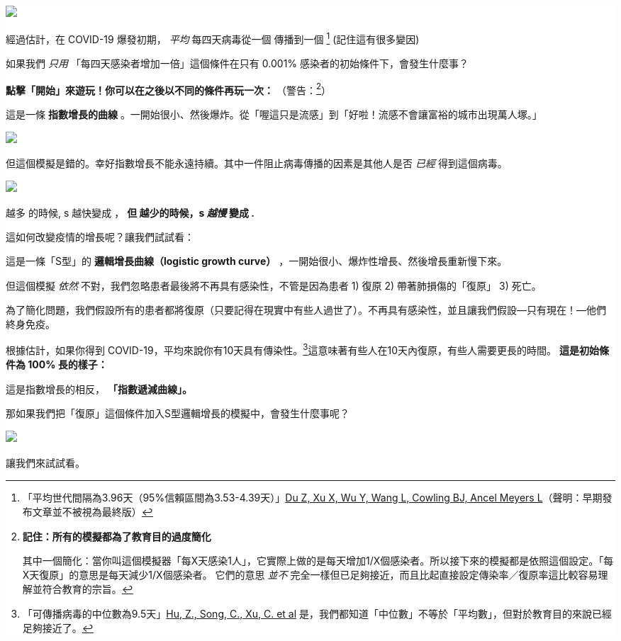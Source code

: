 ![](pics/spread.png)

經過估計，在 COVID-19 爆發初期， *平均* 每四天病毒從一個 <icon i></icon> 傳播到一個 <icon s></icon> [^serial_interval] (記住這有很多變因)

[^serial_interval]: 「平均世代間隔為3.96天（95%信賴區間為3.53-4.39天）」[Du Z, Xu X, Wu Y, Wang L, Cowling BJ, Ancel Meyers L](https://wwwnc.cdc.gov/eid/article/26/6/20-0357_article)（聲明：早期發布文章並不被視為最終版）


如果我們 *只用* 「每四天感染者增加一倍」這個條件在只有 0.001% 感染者的初始條件下<span class="nowrap"><icon i></icon>，</span>會發生什麼事？

**點擊「開始」來遊玩！你可以在之後以不同的條件再玩一次：** （警告：[^caveats]）

[^caveats]: **記住：所有的模擬都為了教育目的過度簡化**

    其中一個簡化：當你叫這個模擬器「每X天感染1人」，它實際上做的是每天增加1/X個感染者。所以接下來的模擬都是依照這個設定。「每X天復原」的意思是每天減少1/X個感染者。
    它們的意思 *並不* 完全一樣但已足夠接近，而且比起直接設定傳染率／復原率這比較容易理解並符合教育的宗旨。

<div class="sim">
		<iframe src="sim?stage=epi-1" width="800" height="540"></iframe>
</div>

這是一條 **指數增長的曲線** 。一開始很小、然後爆炸。從「喔這只是流感」到「好啦！流感不會讓富裕的城市出現萬人塚。」

![](pics/exponential.png)

但這個模擬是錯的。幸好指數增長不能永遠持續。其中一件阻止病毒傳播的因素是其他人是否 *已經* 得到這個病毒。

![](pics/susceptibles.png)

越多 <span class="nowrap"><icon i></icon></span> 的時候, <span class="nowrap"><icon s></icon>s</span> 越快變成 <span class="nowrap"><icon i></icon>，</span>  **但 <span class="nowrap"><icon s></icon>越少的時候</span>，<span class="nowrap"><icon s></icon>s</span>  *越慢* 變成 <span class="nowrap"><icon i></icon>.</span>**

這如何改變疫情的增長呢？讓我們試試看：

<div class="sim">
		<iframe src="sim?stage=epi-2" width="800" height="540"></iframe>
</div>

這是一條「S型」的 **邏輯增長曲線（logistic growth curve）** ，一開始很小、爆炸性增長、然後增長重新慢下來。

但這個模擬 *依然* 不對，我們忽略患者最後將不再具有感染性，不管是因為患者 1) 復原 2) 帶著肺損傷的「復原」 3) 死亡。

為了簡化問題，我們假設所有的<icon i></icon>患者都將<icon r></icon>復原（只要記得在現實中有些人過世了）。<span class="nowrap"><icon r></icon></span>不再具有感染性，並且讓我們假設—只有現在！—他們終身免疫。

根據估計，如果你得到 COVID-19，平均來說你有10天具有傳染性。[^infectiousness]這意味著有些人在10天內復原，有些人需要更長的時間。 **這是初始條件為 100% <span class="nowrap"><icon i></icon>長的樣子：</span>**

[^infectiousness]: 「可傳播病毒的中位數為9.5天」[Hu, Z., Song, C., Xu, C. et al](https://link.springer.com/article/10.1007/s11427-020-1661-4) 是，我們都知道「中位數」不等於「平均數」，但對於教育目的來說已經足夠接近了。

<div class="sim">
		<iframe src="sim?stage=epi-3" width="800" height="540"></iframe>
</div>

這是指數增長的相反， **「指數遞減曲線」。**

那如果我們把「復原」這個條件加入S型邏輯增長的模擬中，會發生什麼事呢？

![](pics/graphs_q.png)

讓我們來試試看。


[^timestamp]: 註腳將包含來源、連結或額外的註解，如同這個註解！
[^sir]: 想要SIR模型更詳細的描述，請參考 [the Institute for Disease Modeling](https://www.idmod.org/docs/hiv/model-sir.html#) 和 [Wikipedia](https://en.wikipedia.org/wiki/Compartmental_models_in_epidemiology#The_SIR_model)
[^seir]: 對於SEIR更詳細的描述，參見 [the Institute for Disease Modeling](https://www.idmod.org/docs/hiv/model-seir.html) 和 [Wikipedia](https://en.wikipedia.org/wiki/Compartmental_models_in_epidemiology#The_SEIR_model)
[^latent]: 「根據另一份對COVID-19病例研究，我們可以假設潛伏期機率分布的平均數為5.2天，並且可以推測在出現症狀的2.3天前（95%信賴區間為0.8-3.0天）病患開始具備可感染性」（翻譯，假設症狀在被感染後第五天出現，病患在出現症狀的兩天前具備可感染性＝可感染性在第三天出現）[He, X., Lau, E.H.Y., Wu, P. et al.](https://www.nature.com/articles/s41591-020-0869-5)
[^r0_flu]: 「季節流感的R值為1.28（四分位距1.19-1.37）」[Biggerstaff, M., Cauchemez, S., Reed, C. et al.](https://bmcinfectdis.biomedcentral.com/articles/10.1186/1471-2334-14-480)
[^r0_covid]: 「我們估計2019-nCoV的基本再生數R<sub>0</sub>大約為2.2（90%高密度區間(high density interval)為1.4-3.8）」 [Riou J, Althaus CL.](https://www.ncbi.nlm.nih.gov/pmc/articles/PMC7001239/)
[^r0_wuhan]: 「我們計算出的平均R<sub>0</sub>值為5.7（95%信賴區間3.8-3.9）」[Sanche S, Lin YT, Xu C, Romero-Severson E, Hengartner N, Ke R.](https://wwwnc.cdc.gov/eid/article/26/7/20-0282_article)
[^r0_caveats_sim]: 這是在患者的可感染性在整個「潛伏期」中保持一致，這再一次是為了教育目的所做的簡化。
[^exact_formula]: 記住 R = R<sub>0</sub> * 傳染成功率。然後記得傳染成功率 = 1 - 傳染 *失敗* 率。
[^icu_covid]: [「在2020年2月12日到3月16間，美國新冠肺炎患者需要進加護病房的百分比，以年齡分段。」]（https://www.statista.com/statistics/1105420/covid-icu-admission-rates-us-by-age-group/） 在 *所有* 新冠肺炎患者中，4.9%到11.5%的人需要進加護病房。如果我們用最低的百分比來看，這意味著5%或每20位患者中有1人。注意這個數目和美國的人口結構有關，在老年人更多的國家這個數字會更高，在人口更年輕的國家這個數字會更低。
[^icu_us]: 「加護病房病床數＝96,596。」來自 [the Society of Critical Care Medicine](https://sccm.org/Blog/March-2020/United-States-Resource-Availability-for-COVID-19) 在2019年美國的人口數為328,200,000。 96,596分之328,200,000約等於1分之3400。
[^ifr]: [五月15日更新] 一組在印度與美國的科學家做了在人群中抽取隨機樣本的測試，他們發現感染死亡率(IFR)為0.58%。
[^yong]: 「他說真正的目標和其它國家一樣：藉由錯開感染的時間來拉長曲線。作為結果，國家可能達到群體免疫；這是伴隨的結果而非目標。 [...] 政府實際上的新冠病毒行動方案，公開在網路上，完全沒有提到群體免疫。」
[^handwashing]: 「八篇有效的研究報告均指出洗手能降低呼吸道感染的風險，降低幅度為6%到44% [合併值為 24% （95%信賴區間為6-40%）]」為了方便模擬我們取25%。[Rabie, T. and Curtis, V.](https://onlinelibrary.wiley.com/doi/full/10.1111/j.1365-3156.2006.01568.x)。註：如同這篇統合分析指出，關於洗手研究的研究品質（至少在高收入國家）很糟。
[^london]: 「我們發現參與者每日接觸到的人平均減少了73%，這將足夠將R0值從封城前的2.6降低至封城期的0.62 (0.37-0.89)」為了方便模擬我們取70%。[Jarvis and Zandvoort et al](https://cmmid.github.io/topics/covid19/comix-impact-of-physical-distance-measures-on-transmission-in-the-UK.html)
[^log_caveat]: 如果我們將R用對數尺度畫出來的話，就能避免這層失真⋯⋯但這樣我們就需要解釋什麼是 *對數尺度* 。
[^lockdown_harvard]: 「在沒有其它干預手段的情況下，社交距離成功的關鍵指標為是否超過了加護病房數量，為了避免這個情況，社交距離可能需要延長或間歇性實施到2022年。」 [Kissler and Tedijanto et al](https://science.sciencemag.org/content/early/2020/04/14/science.abb5793)
[^loneliness]: 見 [Holt-Lunstad & Smith 2010的圖6](https://journals.sagepub.com/doi/abs/10.1177/1745691614568352)。 當然，我們要聲明他們發現的是 *相關性* ，但除非你想嘗試隨機選取人們讓他們過孤獨的人生，我們只能得到觀察性證據。
[^timeline]:  **至疾病可傳播平均要3天：** 「假設從另一項對COVID-19早期病例的研究，潛伏期的平均值為5.2天，我們以此推斷在病患出現症狀的2.3天前（95%信賴區間 0.8-3.0天）開始具可傳播性。」（翻譯：假設症狀在感染後第5天出現，可傳染性在症狀出現2天前開始＝可傳播性在第3天開始） [He, X., Lau, E.H.Y., Wu, P. et al.](https://www.nature.com/articles/s41591-020-0869-5)  
[^pre_symp]: 「我們估計到44%的次代病例（95%信賴區間25-69%）是在初代病例產生症狀前被感染的。」 [He, X., Lau, E.H.Y., Wu, P. et al](https://www.nature.com/articles/s41591-020-0869-5)
[^ebola]: 「接觸者追蹤是賴比瑞亞的關鍵手段，是歷史上流行期間最大的接觸者追蹤工作之一。」 [Swanson KC, Altare C, Wesseh CS, et al.](https://www.ncbi.nlm.nih.gov/pmc/articles/PMC6152989/)
[^dp3t_details]: 為了避免「惡搞」（民眾錯誤地聲稱他們被感染），DP-3T協議需要醫院先給你一個一次性的密碼讓你上傳你的資訊。
[^tcn]: [Temporary Contact Numbers：一個去中心化、隱私優先的接觸追蹤協議](https://github.com/TCNCoalition/TCN#tcn-protocol)
[^pact]: [PACT: Private Automated Contact Tracing](https://pact.mit.edu/)
[^gapple]: [蘋果和Google合作開發COVID-19接觸追蹤科技](https://www.apple.com/ca/newsroom/2020/04/apple-and-google-partner-on-covid-19-contact-tracing-technology/)。注意他們 *並沒有自己開發* ，他們只是創造一個能支援這些軟體的平台。
[^rant]: 很多新聞報導——老實說，很多研究論文——沒有區分「在檢測時還沒有症狀的病例（潛伏期患者）」和「 *從未* 出現症狀的病患（真正的無症狀感染者）」。唯一能區分他們的方法是持續追蹤。
[^oxford]: 來自同一篇推薦使用app對抗COVID-19的牛津研究：[Luca Ferretti & Chris Wymant et al](https://science.sciencemag.org/content/early/2020/04/09/science.abb6936/tab-figures-data) 見圖2。在假設 R<sub>0</sub> = 2.0的情況下，他們發現：
[^incoming]: 「沒有任何一種手術面罩表現出足夠的過濾表現和貼合臉部的特徵，使他們能被視為呼吸道保護器材。」 [Tara Oberg & Lisa M. Brosseau](https://www.sciencedirect.com/science/article/pii/S0196655307007742)
[^outgoing]: 「我們觀察到的氣膠降低3.4倍 [減少70%]，加上Johnson等人的研究發現大型飛沫幾乎完全消除，顯示患者帶著醫用口罩可能對疾病傳播產生顯著的臨床影響。」[Milton DK, Fabian MP, Cowling BJ, Grantham ML, McDevitt JJ](https://www.ncbi.nlm.nih.gov/pmc/articles/PMC3591312/)
[^homemade]: [Davies, A., Thompson, K., Giri, K., Kafatos, G., Walker, J., & Bennett, A](https://www.cambridge.org/core/journals/disaster-medicine-and-public-health-preparedness/article/testing-the-efficacy-of-homemade-masks-would-they-protect-in-an-influenza-pandemic/0921A05A69A9419C862FA2F35F819D55) 見表1：對於兩項細菌氣膠的測試，百分之百純棉的T恤約有醫用口罩2/3的過濾力。
[^replication]: 一位真正的科學家讀到這句話可能正在哈哈大笑。見：[p-hacking](https://en.wikipedia.org/wiki/Data_dredging), [再現性危機](https://en.wikipedia.org/wiki/Replication_crisis))
[^precautionary]: 「現在是使用預防原則的時候了。」 [Trisha Greenhalgh et al \[PDF\]](https://www.bmj.com/content/bmj/369/bmj.m1435.full.pdf)
[^mask_args]: **「我們需要為醫院省下物資。」** *完全同意。* 但這比較是支持增加口罩產量的論述，而不是分配。因為同一時間我們可以用衣物做口罩。
[^heat]: 「溫度每增加攝氏1度 [...] R降低0.0225。」和「這一百座城市的平均R值為1.83。」 0.0225 ÷ 1.83 = ~1.2%。 [Wang, Jingyuan and Tang, Ke and Feng, Kai and Lv, Weifeng](https://papers.ssrn.com/sol3/Papers.cfm?abstract_id=3551767)
[^nyc_heat]: 2019年在中央公園，最熱的月份（七月）是79.6°F，最冷的月份（一月）是32.5°F，溫差是47.1°F或約26°C。 [PDF from Weather.gov](https://www.weather.gov/media/okx/Climate/CentralPark/monthlyannualtemp.pdf)
[^SARS_immunity]: 「針對SARS的抗體持續了平均兩年的時間 [...] 因此，SARS病患可能會在初次接觸3年後再次被感染。」 [Wu LP, Wang NC, Chang YH, et al.](https://www.ncbi.nlm.nih.gov/pmc/articles/PMC2851497/) 「不幸地」，我們永遠不會知道SARS的免疫到底能持續多久，因為我們很快就把它根除了。
[^cold_immunity]: 「我們發現招募／首次感染後34週，至少檢測一次陽性的機率與β-冠狀病毒HKU1和OC43復發的機率之間沒有顯著差異。」 [Marta Galanti & Jeffrey Shaman (PDF)](http://www.columbia.edu/~jls106/galanti_shaman_ms_supp.pdf)
[^unclear]: 「一旦人們抵抗了病毒，病毒顆粒就會殘留一段時間。它們不會引起感染，但是能觸發陽性檢測。」 [根據STAT News上Andrew Joseph的文章](https://www.statnews.com/2020/04/20/everything-we-know-about-coronavirus-immunity-and-antibodies-and-plenty-we-still-dont/)
[^monkeys]: 根據 [Bao et al.](https://www.biorxiv.org/content/10.1101/2020.03.13.990226v1.abstract) *聲明：這篇文章是預印本，而且（還未）通過同行審查。* 同時要強調：他們只有在28天測試再次感染。
[^vax_enough]: 「如果冠狀病毒疫苗問世了，世界能製造夠多嗎？」 [Roxanne Khamsi在自然期刊上的文章](https://www.nature.com/articles/d41586-020-01063-8)
[^vax_safe]: 「不要急著在沒有足夠安全保障的情況下部署COVID-19疫苗和藥物」 [Shibo Jiang在自然期刊上的文章](https://www.nature.com/articles/d41586-020-00751-9)
[^dry_land]: 陸地的比喻 [來自STAT News上Marc Lipsitch & Yonatan Grad的文章](https://www.statnews.com/2020/04/01/navigating-covid-19-pandemic/)